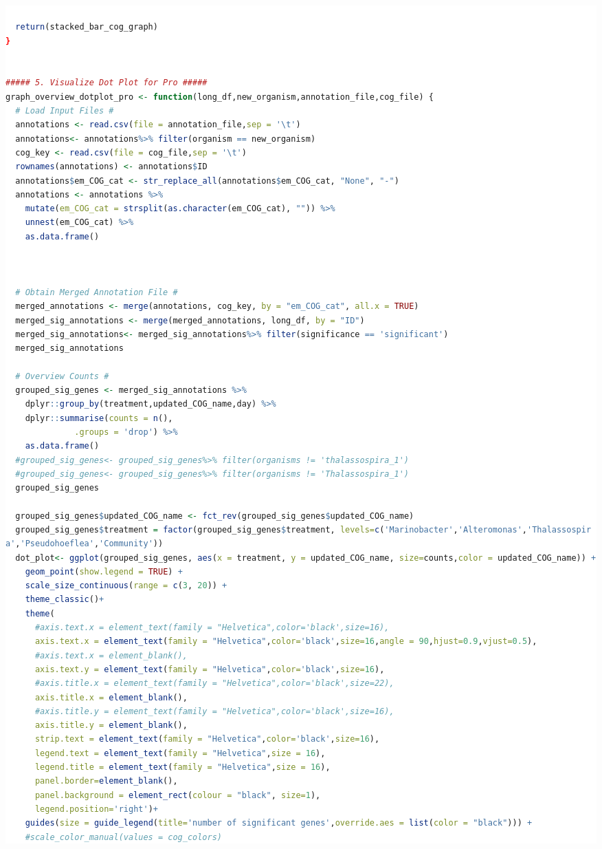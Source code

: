 ``` r

  return(stacked_bar_cog_graph)
}


##### 5. Visualize Dot Plot for Pro #####
graph_overview_dotplot_pro <- function(long_df,new_organism,annotation_file,cog_file) {
  # Load Input Files #
  annotations <- read.csv(file = annotation_file,sep = '\t')
  annotations<- annotations%>% filter(organism == new_organism)
  cog_key <- read.csv(file = cog_file,sep = '\t')
  rownames(annotations) <- annotations$ID
  annotations$em_COG_cat <- str_replace_all(annotations$em_COG_cat, "None", "-")
  annotations <- annotations %>%
    mutate(em_COG_cat = strsplit(as.character(em_COG_cat), "")) %>%
    unnest(em_COG_cat) %>%
    as.data.frame()
  
  

  # Obtain Merged Annotation File #
  merged_annotations <- merge(annotations, cog_key, by = "em_COG_cat", all.x = TRUE)
  merged_sig_annotations <- merge(merged_annotations, long_df, by = "ID")
  merged_sig_annotations<- merged_sig_annotations%>% filter(significance == 'significant')
  merged_sig_annotations

  # Overview Counts #
  grouped_sig_genes <- merged_sig_annotations %>%
    dplyr::group_by(treatment,updated_COG_name,day) %>%
    dplyr::summarise(counts = n(),
              .groups = 'drop') %>%
    as.data.frame()
  #grouped_sig_genes<- grouped_sig_genes%>% filter(organisms != 'thalassospira_1')
  #grouped_sig_genes<- grouped_sig_genes%>% filter(organisms != 'Thalassospira_1')
  grouped_sig_genes
  
  grouped_sig_genes$updated_COG_name <- fct_rev(grouped_sig_genes$updated_COG_name)
  grouped_sig_genes$treatment = factor(grouped_sig_genes$treatment, levels=c('Marinobacter','Alteromonas','Thalassospira','Pseudohoeflea','Community'))
  dot_plot<- ggplot(grouped_sig_genes, aes(x = treatment, y = updated_COG_name, size=counts,color = updated_COG_name)) +
    geom_point(show.legend = TRUE) +
    scale_size_continuous(range = c(3, 20)) +
    theme_classic()+
    theme(
      #axis.text.x = element_text(family = "Helvetica",color='black',size=16),
      axis.text.x = element_text(family = "Helvetica",color='black',size=16,angle = 90,hjust=0.9,vjust=0.5),
      #axis.text.x = element_blank(),
      axis.text.y = element_text(family = "Helvetica",color='black',size=16),
      #axis.title.x = element_text(family = "Helvetica",color='black',size=22),
      axis.title.x = element_blank(),
      #axis.title.y = element_text(family = "Helvetica",color='black',size=16),
      axis.title.y = element_blank(),
      strip.text = element_text(family = "Helvetica",color='black',size=16),
      legend.text = element_text(family = "Helvetica",size = 16),
      legend.title = element_text(family = "Helvetica",size = 16),
      panel.border=element_blank(),
      panel.background = element_rect(colour = "black", size=1),
      legend.position='right')+
    guides(size = guide_legend(title='number of significant genes',override.aes = list(color = "black"))) +
    #scale_color_manual(values = cog_colors)
```